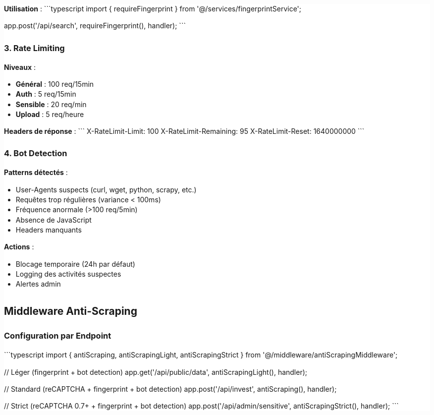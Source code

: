 **Utilisation** :
\`\`\`typescript
import { requireFingerprint } from '@/services/fingerprintService';

app.post('/api/search', requireFingerprint(), handler);
\`\`\`

### 3. Rate Limiting

**Niveaux** :
- **Général** : 100 req/15min
- **Auth** : 5 req/15min
- **Sensible** : 20 req/min
- **Upload** : 5 req/heure

**Headers de réponse** :
\`\`\`
X-RateLimit-Limit: 100
X-RateLimit-Remaining: 95
X-RateLimit-Reset: 1640000000
\`\`\`

### 4. Bot Detection

**Patterns détectés** :
- User-Agents suspects (curl, wget, python, scrapy, etc.)
- Requêtes trop régulières (variance < 100ms)
- Fréquence anormale (>100 req/5min)
- Absence de JavaScript
- Headers manquants

**Actions** :
- Blocage temporaire (24h par défaut)
- Logging des activités suspectes
- Alertes admin

## Middleware Anti-Scraping

### Configuration par Endpoint

\`\`\`typescript
import { antiScraping, antiScrapingLight, antiScrapingStrict } from '@/middleware/antiScrapingMiddleware';

// Léger (fingerprint + bot detection)
app.get('/api/public/data', antiScrapingLight(), handler);

// Standard (reCAPTCHA + fingerprint + bot detection)
app.post('/api/invest', antiScraping(), handler);

// Strict (reCAPTCHA 0.7+ + fingerprint + bot detection)
app.post('/api/admin/sensitive', antiScrapingStrict(), handler);
\`\`\`
